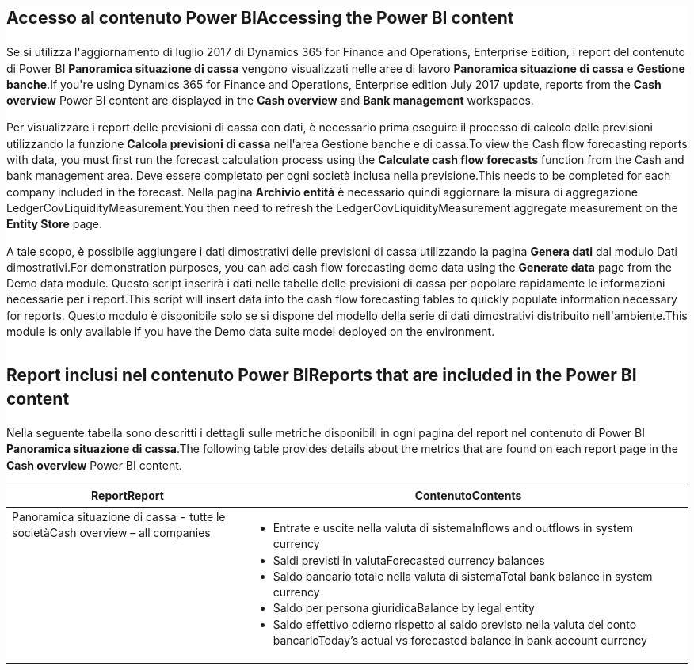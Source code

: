 
## <a name="accessing-the-power-bi-content"></a><span data-ttu-id="79c87-112">Accesso al contenuto Power BI</span><span class="sxs-lookup"><span data-stu-id="79c87-112">Accessing the Power BI content</span></span>

<span data-ttu-id="79c87-113">Se si utilizza l'aggiornamento di luglio 2017 di Dynamics 365 for Finance and Operations, Enterprise Edition, i report del contenuto di Power BI **Panoramica situazione di cassa** vengono visualizzati nelle aree di lavoro **Panoramica situazione di cassa** e **Gestione banche**.</span><span class="sxs-lookup"><span data-stu-id="79c87-113">If you're using Dynamics 365 for Finance and Operations, Enterprise edition July 2017 update, reports from the **Cash overview** Power BI content are displayed in the **Cash overview** and **Bank management** workspaces.</span></span>

<span data-ttu-id="79c87-114">Per visualizzare i report delle previsioni di cassa con dati, è necessario prima eseguire il processo di calcolo delle previsioni utilizzando la funzione **Calcola previsioni di cassa** nell'area Gestione banche e di cassa.</span><span class="sxs-lookup"><span data-stu-id="79c87-114">To view the Cash flow forecasting reports with data, you must first run the forecast calculation process using the **Calculate cash flow forecasts** function from the Cash and bank management area.</span></span>  <span data-ttu-id="79c87-115">Deve essere completato per ogni società inclusa nella previsione.</span><span class="sxs-lookup"><span data-stu-id="79c87-115">This needs to be completed for each company included in the forecast.</span></span>  <span data-ttu-id="79c87-116">Nella pagina **Archivio entità** è necessario quindi aggiornare la misura di aggregazione LedgerCovLiquidityMeasurement.</span><span class="sxs-lookup"><span data-stu-id="79c87-116">You then need to refresh the LedgerCovLiquidityMeasurement aggregate measurement on the **Entity Store** page.</span></span>  

<span data-ttu-id="79c87-117">A tale scopo, è possibile aggiungere i dati dimostrativi delle previsioni di cassa utilizzando la pagina **Genera dati** dal modulo Dati dimostrativi.</span><span class="sxs-lookup"><span data-stu-id="79c87-117">For demonstration purposes, you can add cash flow forecasting demo data using the **Generate data** page from the Demo data module.</span></span>  <span data-ttu-id="79c87-118">Questo script inserirà i dati nelle tabelle delle previsioni di cassa per popolare rapidamente le informazioni necessarie per i report.</span><span class="sxs-lookup"><span data-stu-id="79c87-118">This script will insert data into the cash flow forecasting tables to quickly populate information necessary for reports.</span></span>  <span data-ttu-id="79c87-119">Questo modulo è disponibile solo se si dispone del modello della serie di dati dimostrativi distribuito nell'ambiente.</span><span class="sxs-lookup"><span data-stu-id="79c87-119">This module is only available if you have the Demo data suite model deployed on the environment.</span></span> 

## <a name="reports-that-are-included-in-the-power-bi-content"></a><span data-ttu-id="79c87-120">Report inclusi nel contenuto Power BI</span><span class="sxs-lookup"><span data-stu-id="79c87-120">Reports that are included in the Power BI content</span></span>
<span data-ttu-id="79c87-121">Nella seguente tabella sono descritti i dettagli sulle metriche disponibili in ogni pagina del report nel contenuto di Power BI **Panoramica situazione di cassa**.</span><span class="sxs-lookup"><span data-stu-id="79c87-121">The following table provides details about the metrics that are found on each report page in the **Cash overview** Power BI content.</span></span>

| <span data-ttu-id="79c87-122">Report</span><span class="sxs-lookup"><span data-stu-id="79c87-122">Report</span></span>                                | <span data-ttu-id="79c87-123">Contenuto</span><span class="sxs-lookup"><span data-stu-id="79c87-123">Contents</span></span> |
|---------------------------------------|----------|
| <span data-ttu-id="79c87-124">Panoramica situazione di cassa - tutte le società</span><span class="sxs-lookup"><span data-stu-id="79c87-124">Cash overview – all companies</span></span>         | <ul><li><span data-ttu-id="79c87-125">Entrate e uscite nella valuta di sistema</span><span class="sxs-lookup"><span data-stu-id="79c87-125">Inflows and outflows in system currency</span></span></li><li><span data-ttu-id="79c87-126">Saldi previsti in valuta</span><span class="sxs-lookup"><span data-stu-id="79c87-126">Forecasted currency balances</span></span></li><li><span data-ttu-id="79c87-127">Saldo bancario totale nella valuta di sistema</span><span class="sxs-lookup"><span data-stu-id="79c87-127">Total bank balance in system currency</span></span></li><li><span data-ttu-id="79c87-128">Saldo per persona giuridica</span><span class="sxs-lookup"><span data-stu-id="79c87-128">Balance by legal entity</span></span></li><li><span data-ttu-id="79c87-129">Saldo effettivo odierno rispetto al saldo previsto nella valuta del conto bancario</span><span class="sxs-lookup"><span data-stu-id="79c87-129">Today’s actual vs forecasted balance in bank account currency</span></span></li></ul> |